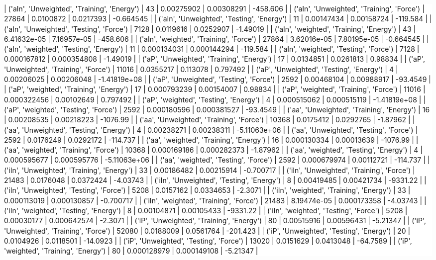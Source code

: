 | ('aIn', 'Unweighted', 'Training', 'Energy')    |       43 | 0.00275902  | 0.00308291  |    -458.606       |
| ('aIn', 'Unweighted', 'Training', 'Force')     |    27864 | 0.0100872   | 0.0217393   |      -0.664545    |
| ('aIn', 'Unweighted', 'Testing', 'Energy')     |       11 | 0.00147434  | 0.00158724  |    -119.584       |
| ('aIn', 'Unweighted', 'Testing', 'Force')      |     7128 | 0.0119616   | 0.0252907   |      -1.49019     |
| ('aIn', 'weighted', 'Training', 'Energy')      |       43 | 6.41632e-05 | 7.16957e-05 |    -458.606       |
| ('aIn', 'weighted', 'Training', 'Force')       |    27864 | 3.62016e-05 | 7.80195e-05 |      -0.664545    |
| ('aIn', 'weighted', 'Testing', 'Energy')       |       11 | 0.000134031 | 0.000144294 |    -119.584       |
| ('aIn', 'weighted', 'Testing', 'Force')        |     7128 | 0.000167812 | 0.000354808 |      -1.49019     |
| ('aP', 'Unweighted', 'Training', 'Energy')     |       17 | 0.0134851   | 0.0261813   |       0.98834     |
| ('aP', 'Unweighted', 'Training', 'Force')      |    11016 | 0.0355217   | 0.113078    |       0.797492    |
| ('aP', 'Unweighted', 'Testing', 'Energy')      |        4 | 0.00206025  | 0.00206048  |      -1.41819e+08 |
| ('aP', 'Unweighted', 'Testing', 'Force')       |     2592 | 0.00468104  | 0.00988917  |     -93.4549      |
| ('aP', 'weighted', 'Training', 'Energy')       |       17 | 0.000793239 | 0.00154007  |       0.98834     |
| ('aP', 'weighted', 'Training', 'Force')        |    11016 | 0.000322456 | 0.00102649  |       0.797492    |
| ('aP', 'weighted', 'Testing', 'Energy')        |        4 | 0.000515062 | 0.000515119 |      -1.41819e+08 |
| ('aP', 'weighted', 'Testing', 'Force')         |     2592 | 0.000180596 | 0.000381527 |     -93.4549      |
| ('aa', 'Unweighted', 'Training', 'Energy')     |       16 | 0.00208535  | 0.00218223  |   -1076.99        |
| ('aa', 'Unweighted', 'Training', 'Force')      |    10368 | 0.0175412   | 0.0292765   |      -1.87962     |
| ('aa', 'Unweighted', 'Testing', 'Energy')      |        4 | 0.00238271  | 0.00238311  |      -5.11063e+06 |
| ('aa', 'Unweighted', 'Testing', 'Force')       |     2592 | 0.0176249   | 0.0292172   |    -114.737       |
| ('aa', 'weighted', 'Training', 'Energy')       |       16 | 0.000130334 | 0.00013639  |   -1076.99        |
| ('aa', 'weighted', 'Training', 'Force')        |    10368 | 0.000169186 | 0.000282373 |      -1.87962     |
| ('aa', 'weighted', 'Testing', 'Energy')        |        4 | 0.000595677 | 0.000595776 |      -5.11063e+06 |
| ('aa', 'weighted', 'Testing', 'Force')         |     2592 | 0.000679974 | 0.00112721  |    -114.737       |
| ('iIn', 'Unweighted', 'Training', 'Energy')    |       33 | 0.00186482  | 0.00215914  |      -0.700717    |
| ('iIn', 'Unweighted', 'Training', 'Force')     |    21483 | 0.0176048   | 0.0372424   |      -4.03743     |
| ('iIn', 'Unweighted', 'Testing', 'Energy')     |        8 | 0.00419485  | 0.00421734  |   -9331.22        |
| ('iIn', 'Unweighted', 'Testing', 'Force')      |     5208 | 0.0157162   | 0.0334653   |      -2.3071      |
| ('iIn', 'weighted', 'Training', 'Energy')      |       33 | 0.000113019 | 0.000130857 |      -0.700717    |
| ('iIn', 'weighted', 'Training', 'Force')       |    21483 | 8.19474e-05 | 0.000173358 |      -4.03743     |
| ('iIn', 'weighted', 'Testing', 'Energy')       |        8 | 0.00104871  | 0.00105433  |   -9331.22        |
| ('iIn', 'weighted', 'Testing', 'Force')        |     5208 | 0.00030177  | 0.000642574 |      -2.3071      |
| ('iP', 'Unweighted', 'Training', 'Energy')     |       80 | 0.00515916  | 0.00596431  |      -5.21347     |
| ('iP', 'Unweighted', 'Training', 'Force')      |    52080 | 0.0188009   | 0.0561764   |    -201.423       |
| ('iP', 'Unweighted', 'Testing', 'Energy')      |       20 | 0.0104926   | 0.0118501   |     -14.0923      |
| ('iP', 'Unweighted', 'Testing', 'Force')       |    13020 | 0.0151629   | 0.0413048   |     -64.7589      |
| ('iP', 'weighted', 'Training', 'Energy')       |       80 | 0.000128979 | 0.000149108 |      -5.21347     |